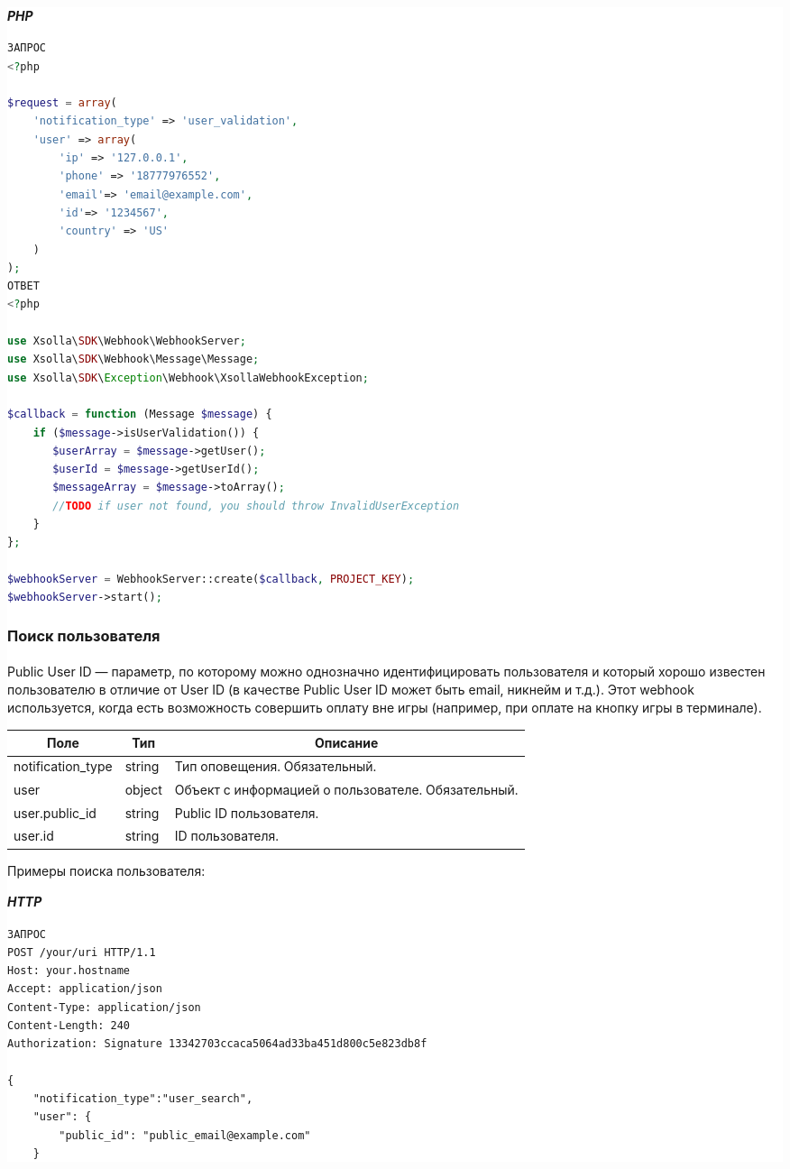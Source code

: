 ***PHP***
```PHP
ЗАПРОС
<?php

$request = array(
    'notification_type' => 'user_validation',
    'user' => array(
        'ip' => '127.0.0.1',
        'phone' => '18777976552',
        'email'=> 'email@example.com',
        'id'=> '1234567',
        'country' => 'US'
    )
);
ОТВЕТ
<?php

use Xsolla\SDK\Webhook\WebhookServer;
use Xsolla\SDK\Webhook\Message\Message;
use Xsolla\SDK\Exception\Webhook\XsollaWebhookException;

$callback = function (Message $message) {
    if ($message->isUserValidation()) {
       $userArray = $message->getUser();
       $userId = $message->getUserId();
       $messageArray = $message->toArray();
       //TODO if user not found, you should throw InvalidUserException
    }
};

$webhookServer = WebhookServer::create($callback, PROJECT_KEY);
$webhookServer->start();
```

### Поиск пользователя
Public User ID — параметр, по которому можно однозначно идентифицировать пользователя и который хорошо известен пользователю в отличие от User ID (в качестве Public User ID может быть email, никнейм и т.д.). Этот webhook используется, когда есть возможность совершить оплату вне игры (например, при оплате на кнопку игры в терминале).

Поле | Тип | Описание
---- | --- | --------
notification_type|string|Тип оповещения. Обязательный.
user|object|Объект с информацией о пользователе. Обязательный.
user.public_id|string|Public ID пользователя.
user.id|string|ID пользователя.

Примеры поиска пользователя: 

***HTTP***
```HTTP
ЗАПРОС
POST /your/uri HTTP/1.1
Host: your.hostname
Accept: application/json
Content-Type: application/json
Content-Length: 240
Authorization: Signature 13342703ccaca5064ad33ba451d800c5e823db8f

{
    "notification_type":"user_search",
    "user": {
        "public_id": "public_email@example.com"
    }
```